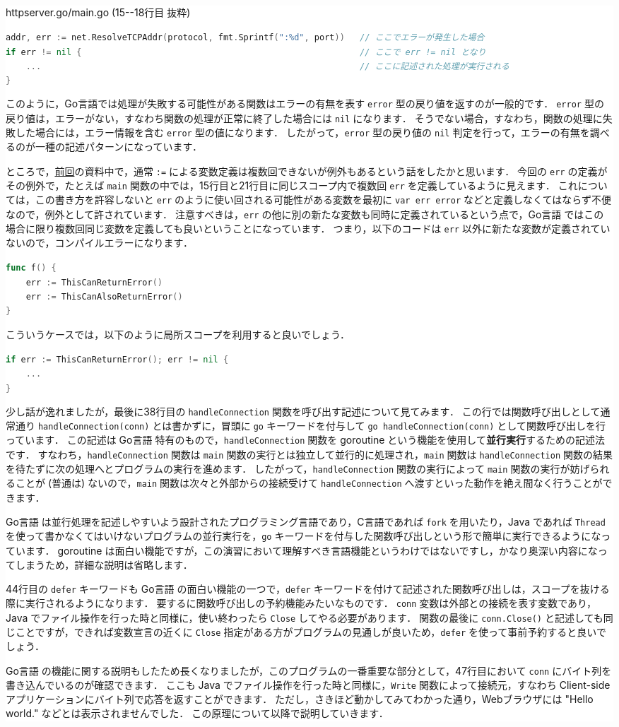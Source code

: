 <span class="filename">httpserver.go/main.go (15--18行目 抜粋)</span>
```go
addr, err := net.ResolveTCPAddr(protocol, fmt.Sprintf(":%d", port))   // ここでエラーが発生した場合
if err != nil {                                                       // ここで err != nil となり
    ...                                                               // ここに記述された処理が実行される
}
```

このように，Go言語では処理が失敗する可能性がある関数はエラーの有無を表す `error` 型の戻り値を返すのが一般的です．
`error` 型の戻り値は，エラーがない，すなわち関数の処理が正常に終了した場合には `nil` になります．
そうでない場合，すなわち，関数の処理に失敗した場合には，エラー情報を含む `error` 型の値になります．
したがって，`error` 型の戻り値の `nil` 判定を行って，エラーの有無を調べるのが一種の記述パターンになっています．

ところで，[前回](01_preliminary.md)の資料中で，通常 `:=` による変数定義は複数回できないが例外もあるという話をしたかと思います．
今回の `err` の定義がその例外で，たとえば `main` 関数の中では，15行目と21行目に同じスコープ内で複数回 `err` を定義しているように見えます．
これについては，この書き方を許容しないと `err` のように使い回される可能性がある変数を最初に `var err error` などと定義しなくてはならず不便なので，例外として許されています．
注意すべきは，`err` の他に別の新たな変数も同時に定義されているという点で，Go言語 ではこの場合に限り複数回同じ変数を定義しても良いということになっています．
つまり，以下のコードは `err` 以外に新たな変数が定義されていないので，コンパイルエラーになります．
```go
func f() {
    err := ThisCanReturnError()
    err := ThisCanAlsoReturnError()
}
```
こういうケースでは，以下のように局所スコープを利用すると良いでしょう．
```go
if err := ThisCanReturnError(); err != nil {
    ...
}
```

少し話が逸れましたが，最後に38行目の `handleConnection` 関数を呼び出す記述について見てみます．
この行では関数呼び出しとして通常通り `handleConnection(conn)` とは書かずに，冒頭に `go` キーワードを付与して `go handleConnection(conn)` として関数呼び出しを行っています．
この記述は Go言語 特有のもので，`handleConnection` 関数を goroutine という機能を使用して<b>並行実行</b>するための記述法です．
すなわち，`handleConnection` 関数は `main` 関数の実行とは独立して並行的に処理され，`main` 関数は `handleConnection` 関数の結果を待たずに次の処理へとプログラムの実行を進めます．
したがって，`handleConnection` 関数の実行によって `main` 関数の実行が妨げられることが (普通は) ないので，`main` 関数は次々と外部からの接続受けて `handleConnection` へ渡すといった動作を絶え間なく行うことができます．

<div class="memo">
Go言語 は並行処理を記述しやすいよう設計されたプログラミング言語であり，C言語であれば <code class="hljs">fork</code> を用いたり，Java であれば <code class="hljs">Thread</code> を使って書かなくてはいけないプログラムの並行実行を，<code class="hljs go">go</code> キーワードを付与した関数呼び出しという形で簡単に実行できるようになっています．
goroutine は面白い機能ですが，この演習において理解すべき言語機能というわけではないですし，かなり奥深い内容になってしまうため，詳細な説明は省略します．
</div>

44行目の `defer` キーワードも Go言語 の面白い機能の一つで，`defer` キーワードを付けて記述された関数呼び出しは，スコープを抜ける際に実行されるようになります．
要するに関数呼び出しの予約機能みたいなものです．
`conn` 変数は外部との接続を表す変数であり，Java でファイル操作を行った時と同様に，使い終わったら `Close` してやる必要があります．
関数の最後に `conn.Close()` と記述しても同じことですが，できれば変数宣言の近くに `Close` 指定がある方がプログラムの見通しが良いため，`defer` を使って事前予約すると良いでしょう．

Go言語 の機能に関する説明もしたため長くなりましたが，このプログラムの一番重要な部分として，47行目において `conn` にバイト列を書き込んでいるのが確認できます．
ここも Java でファイル操作を行った時と同様に，`Write` 関数によって接続元，すなわち Client-side アプリケーションにバイト列で応答を返すことができます．
ただし，さきほど動かしてみてわかった通り，Webブラウザには "Hello world." などとは表示されませんでした．
この原理について以降で説明していきます．
